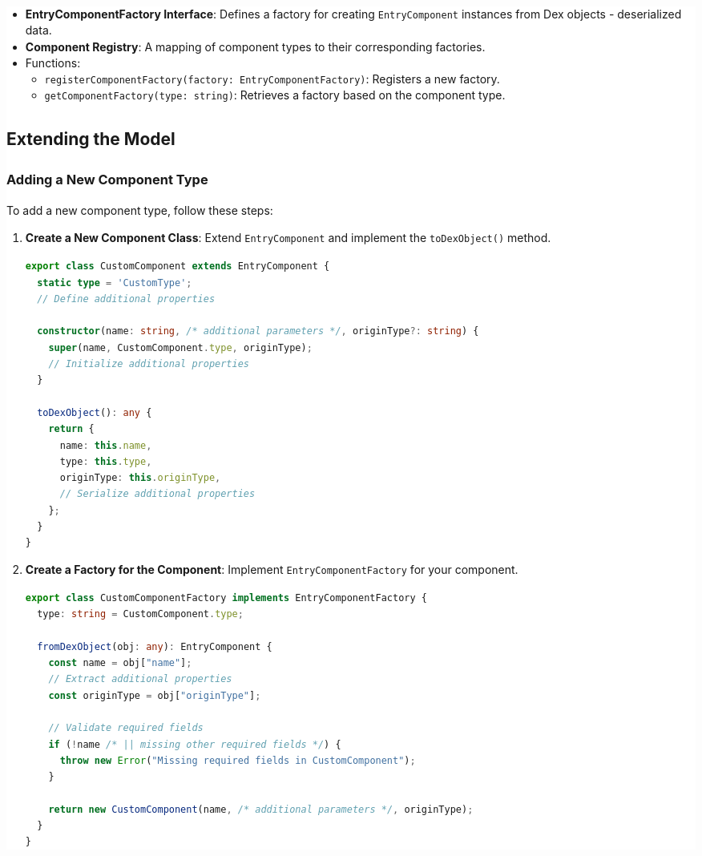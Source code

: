 - **EntryComponentFactory Interface**: Defines a factory for creating `EntryComponent`
  instances from Dex objects - deserialized data.
- **Component Registry**: A mapping of component types to their corresponding factories.
- Functions:
  - `registerComponentFactory(factory: EntryComponentFactory)`: Registers a new factory.
  - `getComponentFactory(type: string)`: Retrieves a factory based on the component type.


## Extending the Model

### Adding a New Component Type

To add a new component type, follow these steps:

1. **Create a New Component Class**: Extend `EntryComponent` and implement the `toDexObject()` method.

   ```typescript
   export class CustomComponent extends EntryComponent {
     static type = 'CustomType';
     // Define additional properties

     constructor(name: string, /* additional parameters */, originType?: string) {
       super(name, CustomComponent.type, originType);
       // Initialize additional properties
     }

     toDexObject(): any {
       return {
         name: this.name,
         type: this.type,
         originType: this.originType,
         // Serialize additional properties
       };
     }
   }
   ```

2. **Create a Factory for the Component**: Implement `EntryComponentFactory` for your component.

   ```typescript
   export class CustomComponentFactory implements EntryComponentFactory {
     type: string = CustomComponent.type;

     fromDexObject(obj: any): EntryComponent {
       const name = obj["name"];
       // Extract additional properties
       const originType = obj["originType"];

       // Validate required fields
       if (!name /* || missing other required fields */) {
         throw new Error("Missing required fields in CustomComponent");
       }

       return new CustomComponent(name, /* additional parameters */, originType);
     }
   }
   ```
